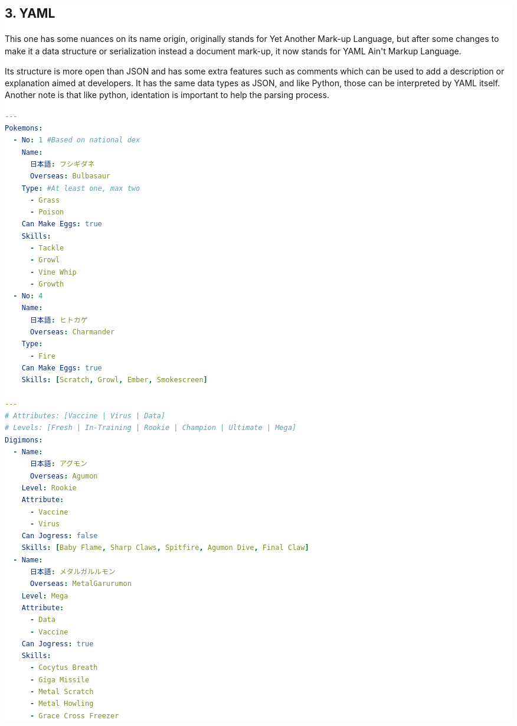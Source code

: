 ## 3. YAML

This one has some nuances on its name origin, originally stands for Yet Another Mark-up Language, but after some changes to make it a data structure or serialization instead a document mark-up, it now stands for YAML Ain't Markup Language.

Its structure is more open than JSON and has some extra features such as comments which can be used to add a description or explanation aimed at developers. It has the same data types as JSON, and like Python, those can be interpreted by YAML itself. Another note is that like python, identation is important to help the parsing process.

```yaml
---
Pokemons:
  - No: 1 #Based on national dex
    Name:
      日本語: フシギダネ
      Overseas: Bulbasaur
    Type: #At least one, max two
      - Grass
      - Poison
    Can Make Eggs: true
    Skills:
      - Tackle
      - Growl
      - Vine Whip
      - Growth
  - No: 4
    Name:
      日本語: ヒトカゲ
      Overseas: Charmander
    Type:
      - Fire
    Can Make Eggs: true
    Skills: [Scratch, Growl, Ember, Smokescreen]

---
# Attributes: [Vaccine | Virus | Data]
# Levels: [Fresh | In-Training | Rookie | Champion | Ultimate | Mega]
Digimons:
  - Name:
      日本語: アグモン
      Overseas: Agumon
    Level: Rookie
    Attribute:
      - Vaccine
      - Virus
    Can Jogress: false
    Skills: [Baby Flame, Sharp Claws, Spitfire, Agumon Dive, Final Claw]
  - Name:
      日本語: メタルガルルモン
      Overseas: MetalGarurumon
    Level: Mega
    Attribute:
      - Data
      - Vaccine
    Can Jogress: true
    Skills:
      - Cocytus Breath
      - Giga Missile
      - Metal Scratch
      - Metal Howling
      - Grace Cross Freezer
```

